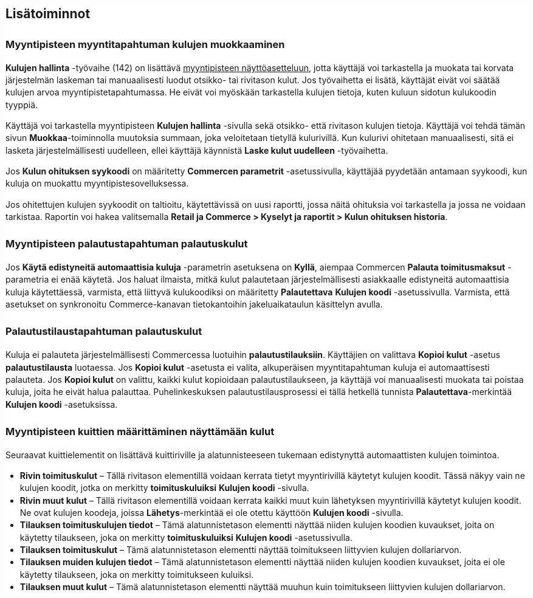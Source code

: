 ## <a name="additional-features"></a>Lisätoiminnot

### <a name="editing-charges-on-a-pos-sales-transaction"></a>Myyntipisteen myyntitapahtuman kulujen muokkaaminen

**Kulujen hallinta** -työvaihe (142) on lisättävä [myyntipisteen näyttöasetteluun](https://docs.microsoft.com/dynamics365/unified-operations/retail/pos-screen-layouts), jotta käyttäjä voi tarkastella ja muokata tai korvata järjestelmän laskeman tai manuaalisesti luodut otsikko- tai rivitason kulut. Jos työvaihetta ei lisätä, käyttäjät eivät voi säätää kulujen arvoa myyntipistetapahtumassa. He eivät voi myöskään tarkastella kulujen tietoja, kuten kuluun sidotun kulukoodin tyyppiä.

Käyttäjä voi tarkastella myyntipisteen **Kulujen hallinta** -sivulla sekä otsikko- että rivitason kulujen tietoja. Käyttäjä voi tehdä tämän sivun **Muokkaa**-toiminnolla muutoksia summaan, joka veloitetaan tietyllä kulurivillä. Kun kulurivi ohitetaan manuaalisesti, sitä ei lasketa järjestelmällisesti uudelleen, ellei käyttäjä käynnistä **Laske kulut uudelleen** -työvaihetta.

Jos **Kulun ohituksen syykoodi** on määritetty **Commercen parametrit** -asetussivulla, käyttäjää pyydetään antamaan syykoodi, kun kuluja on muokattu myyntipistesovelluksessa.

Jos ohitettujen kulujen syykoodit on taltioitu, käytettävissä on uusi raportti, jossa näitä ohituksia voi tarkastella ja jossa ne voidaan tarkistaa. Raportin voi hakea valitsemalla **Retail ja Commerce \> Kyselyt ja raportit \> Kulun ohituksen historia**.

### <a name="refunding-charges-on-a-pos-return-transaction"></a>Myyntipisteen palautustapahtuman palautuskulut

Jos **Käytä edistyneitä automaattisia kuluja** -parametrin asetuksena on **Kyllä**, aiempaa Commercen **Palauta toimitusmaksut** -parametria ei enää käytetä. Jos haluat ilmaista, mitkä kulut palautetaan järjestelmällisesti asiakkaalle edistyneitä automaattisia kuluja käytettäessä, varmista, että liittyvä kulukoodiksi on määritetty **Palautettava** **Kulujen koodi** -asetussivulla. Varmista, että asetukset on synkronoitu Commerce-kanavan tietokantoihin jakeluaikataulun käsittelyn avulla.

### <a name="refunding-charges-on-a-return-order-transaction"></a>Palautustilaustapahtuman palautuskulut

Kuluja ei palauteta järjestelmällisesti Commercessa luotuihin **palautustilauksiin**. Käyttäjien on valittava **Kopioi kulut** -asetus **palautustilausta** luotaessa. Jos **Kopioi kulut** -asetusta ei valita, alkuperäisen myyntitapahtuman kuluja ei automaattisesti palauteta. Jos **Kopioi kulut** on valittu, kaikki kulut kopioidaan palautustilaukseen, ja käyttäjä voi manuaalisesti muokata tai poistaa kuluja, joita he eivät halua palauttaa. Puhelinkeskuksen palautustilausprosessi ei tällä hetkellä tunnista **Palautettava**-merkintää **Kulujen koodi** -asetuksissa.

### <a name="configuring-pos-receipts-to-show-charges"></a>Myyntipisteen kuittien määrittäminen näyttämään kulut

Seuraavat kuittielementit on lisättävä kuittiriville ja alatunnisteeseen tukemaan edistynyttä automaattisten kulujen toimintoa.

- **Rivin toimituskulut** – Tällä rivitason elementillä voidaan kerrata tietyt myyntirivillä käytetyt kulujen koodit. Tässä näkyy vain ne kulujen koodit, jotka on merkitty **toimituskuluiksi** **Kulujen koodi** -sivulla.
- **Rivin muut kulut** – Tällä rivitason elementillä voidaan kerrata kaikki muut kuin lähetyksen myyntirivillä käytetyt kulujen koodit. Ne ovat kulujen koodeja, joissa **Lähetys**-merkintää ei ole otettu käyttöön **Kulujen koodi** -sivulla.
- **Tilauksen toimituskulujen tiedot** – Tämä alatunnistetason elementti näyttää niiden kulujen koodien kuvaukset, joita on käytetty tilaukseen, joka on merkitty **toimituskuluiksi** **Kulujen koodi** -asetussivulla.
- **Tilauksen toimituskulut** – Tämä alatunnistetason elementti näyttää toimitukseen liittyvien kulujen dollariarvon.
- **Tilauksen muiden kulujen tiedot** – Tämä alatunnistetason elementti näyttää niiden kulujen koodien kuvaukset, joita ei ole käytetty tilaukseen, joka on merkitty toimitukseen kuluiksi.
- **Tilauksen muut kulut** – Tämä alatunnistetason elementti näyttää muuhun kuin toimitukseen liittyvien kulujen dollariarvon.

